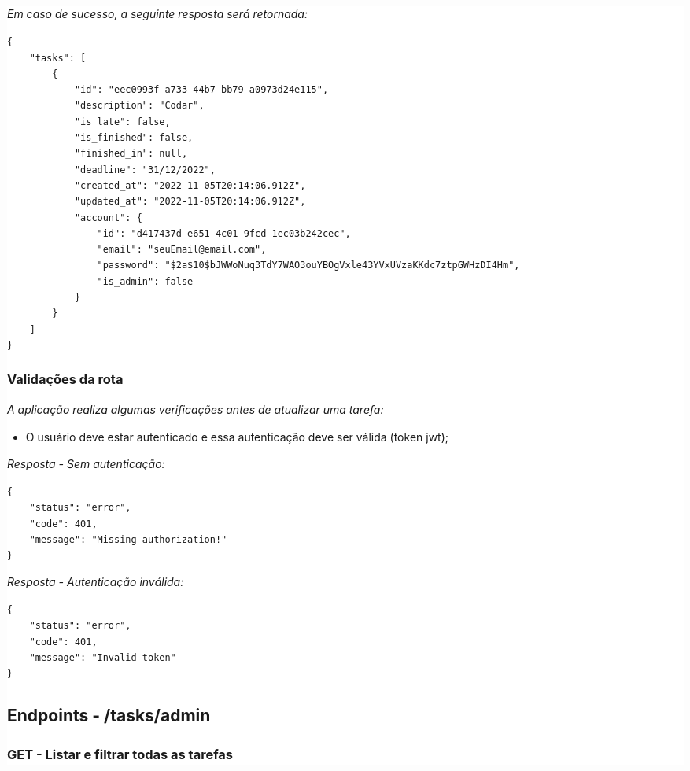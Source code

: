 _Em caso de sucesso, a seguinte resposta será retornada:_

```
{
	"tasks": [
		{
			"id": "eec0993f-a733-44b7-bb79-a0973d24e115",
			"description": "Codar",
			"is_late": false,
			"is_finished": false,
			"finished_in": null,
			"deadline": "31/12/2022",
			"created_at": "2022-11-05T20:14:06.912Z",
			"updated_at": "2022-11-05T20:14:06.912Z",
			"account": {
				"id": "d417437d-e651-4c01-9fcd-1ec03b242cec",
				"email": "seuEmail@email.com",
				"password": "$2a$10$bJWWoNuq3TdY7WAO3ouYBOgVxle43YVxUVzaKKdc7ztpGWHzDI4Hm",
				"is_admin": false
			}
		}
	]
}
```

### Validações da rota

_A aplicação realiza algumas verificações antes de atualizar uma tarefa:_

-   O usuário deve estar autenticado e essa autenticação deve ser válida (token jwt);

_Resposta - Sem autenticação:_

```
{
	"status": "error",
	"code": 401,
	"message": "Missing authorization!"
}
```

_Resposta - Autenticação inválida:_

```
{
	"status": "error",
	"code": 401,
	"message": "Invalid token"
}
```

## Endpoints - /tasks/admin

### GET - Listar e filtrar todas as tarefas
